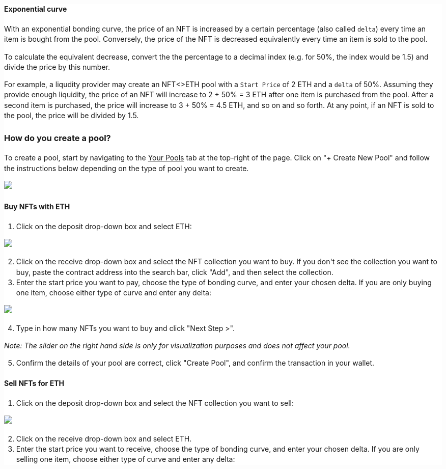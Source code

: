 #### Exponential curve

With an exponential bonding curve, the price of an NFT is increased by a certain percentage (also called `delta`) every time an item is bought from the pool. Conversely, the price of the NFT is decreased equivalently every time an item is sold to the pool.

To calculate the equivalent decrease, convert the the percentage to a decimal index (e.g. for 50%, the index would be 1.5) and divide the price by this number.

For example, a liqudity provider may create an NFT<>ETH pool with a `Start Price` of 2 ETH and a `delta` of 50%. Assuming they provide enough liquidity, the price of an NFT will increase to 2 + 50% = 3 ETH after one item is purchased from the pool. After a second item is purchased, the price will increase to 3 + 50% = 4.5 ETH, and so on and so forth. At any point, if an NFT is sold to the pool, the price will be divided by 1.5.

### How do you create a pool?

To create a pool, start by navigating to the [Your Pools](https://sudoswap.xyz/#/pool) tab at the top-right of the page. Click on "+ Create New Pool" and follow the instructions below depending on the type of pool you want to create.

![](https://i.imgur.com/258FrrF.jpg)

#### Buy NFTs with ETH

1. Click on the deposit drop-down box and select ETH:

![](https://i.imgur.com/6efi1G4.jpg)

2. Click on the receive drop-down box and select the NFT collection you want to buy. If you don't see the collection you want to buy, paste the contract address into the search bar, click "Add", and then select the collection.
3. Enter the start price you want to pay, choose the type of bonding curve, and enter your chosen delta. If you are only buying one item, choose either type of curve and enter any delta:

![](https://i.imgur.com/kisv5Nx.jpg)

4. Type in how many NFTs you want to buy and click "Next Step >".

*Note: The slider on the right hand side is only for visualization purposes and does not affect your pool.* 

5. Confirm the details of your pool are correct, click "Create Pool", and confirm the transaction in your wallet.

#### Sell NFTs for ETH

1. Click on the deposit drop-down box and select the NFT collection you want to sell:

![](https://i.imgur.com/GxS58xM.jpg)

2. Click on the receive drop-down box and select ETH.
3. Enter the start price you want to receive, choose the type of bonding curve, and enter your chosen delta. If you are only selling one item, choose either type of curve and enter any delta:
